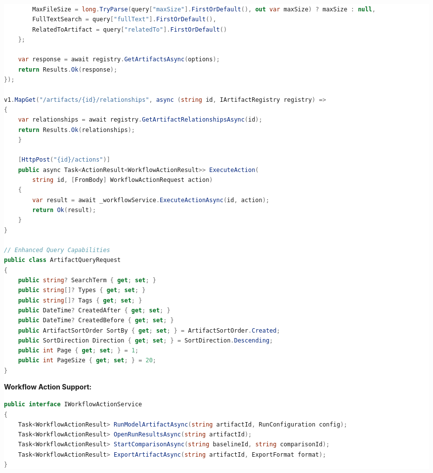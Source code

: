 ```csharp
        MaxFileSize = long.TryParse(query["maxSize"].FirstOrDefault(), out var maxSize) ? maxSize : null,
        FullTextSearch = query["fullText"].FirstOrDefault(),
        RelatedToArtifact = query["relatedTo"].FirstOrDefault()
    };
    
    var response = await registry.GetArtifactsAsync(options);
    return Results.Ok(response);
});

v1.MapGet("/artifacts/{id}/relationships", async (string id, IArtifactRegistry registry) =>
{
    var relationships = await registry.GetArtifactRelationshipsAsync(id);
    return Results.Ok(relationships);
    }

    [HttpPost("{id}/actions")]
    public async Task<ActionResult<WorkflowActionResult>> ExecuteAction(
        string id, [FromBody] WorkflowActionRequest action)
    {
        var result = await _workflowService.ExecuteActionAsync(id, action);
        return Ok(result);
    }
}

// Enhanced Query Capabilities
public class ArtifactQueryRequest
{
    public string? SearchTerm { get; set; }
    public string[]? Types { get; set; }
    public string[]? Tags { get; set; }
    public DateTime? CreatedAfter { get; set; }
    public DateTime? CreatedBefore { get; set; }
    public ArtifactSortOrder SortBy { get; set; } = ArtifactSortOrder.Created;
    public SortDirection Direction { get; set; } = SortDirection.Descending;
    public int Page { get; set; } = 1;
    public int PageSize { get; set; } = 20;
}
```

**Workflow Action Support:**
```csharp
public interface IWorkflowActionService
{
    Task<WorkflowActionResult> RunModelArtifactAsync(string artifactId, RunConfiguration config);
    Task<WorkflowActionResult> OpenRunResultsAsync(string artifactId);
    Task<WorkflowActionResult> StartComparisonAsync(string baselineId, string comparisonId);
    Task<WorkflowActionResult> ExportArtifactAsync(string artifactId, ExportFormat format);
}
```

